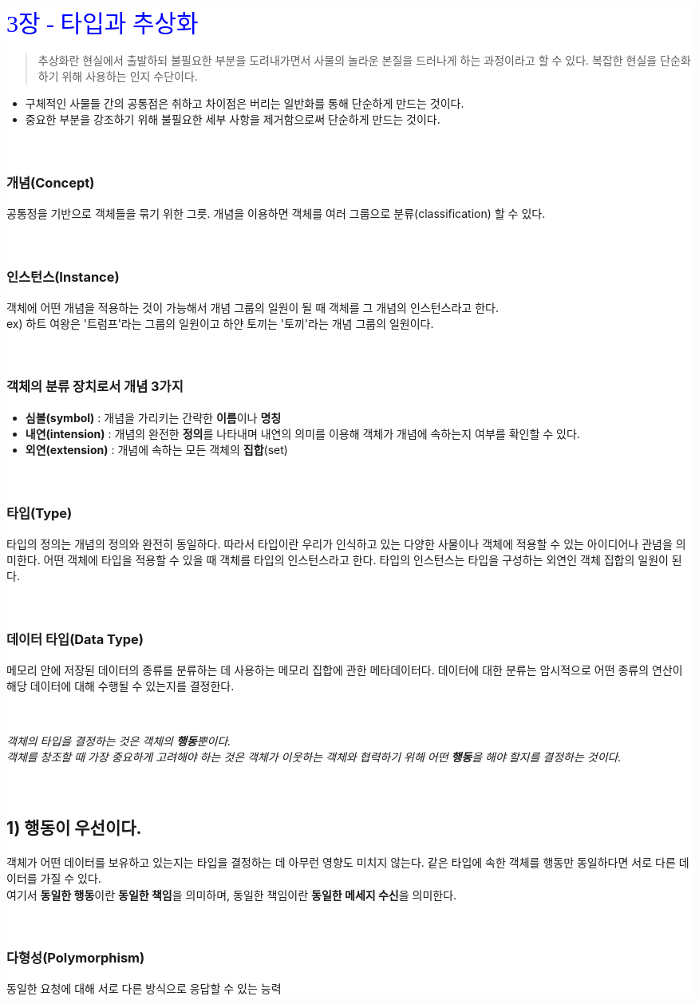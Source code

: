 
<font style='font-size: 30px; font-family: Nanum Gothic; color: #0000FF; font-weight: bord; '>3장 - 타입과 추상화</font>

> 추상화란 현실에서 출발하되 불필요한 부분을 도려내가면서 사물의 놀라운 본질을 드러나게 하는 과정이라고 할 수 있다. 복잡한 현실을 단순화하기 위해 사용하는 인지 수단이다.
- 구체적인 사물들 간의 공통점은 취하고 차이점은 버리는 일반화를 통해 단순하게 만드는 것이다. 
- 중요한 부분을 강조하기 위해 불필요한 세부 사항을 제거함으로써 단순하게 만드는 것이다.   

<br>

### 개념(Concept)
공통정을 기반으로 객체들을 묶기 위한 그릇.
개념을 이용하면 객체를 여러 그룹으로 분류(classification) 할 수 있다. 

<br>

### 인스턴스(Instance)
객체에 어떤 개념을 적용하는 것이 가능해서 개념 그룹의 일원이 될 때 객체를 그 개념의 인스턴스라고 한다.   
ex) 하트 여왕은 '트럼프'라는 그룹의 일원이고 하얀 토끼는 '토끼'라는 개념 그룹의 일원이다. 

<br>

### 객체의 분류 장치로서 개념 3가지
- **심볼(symbol)** : 개념을 가리키는 간략한 **이름**이나 **명칭**
- **내연(intension)** : 개념의 완전한 **정의**를 나타내며 내연의 의미를 이용해 객체가 개념에 속하는지 여부를 확인할 수 있다.
- **외연(extension)** : 개념에 속하는 모든 객체의 **집합**(set)

<br>

### 타입(Type)
타입의 정의는 개념의 정의와 완전히 동일하다. 따라서 타입이란 우리가 인식하고 있는 다양한 사물이나 객체에 적용할 수 있는 아이디어나 관념을 의미한다. 어떤 객체에 타입을 적용할 수 있을 때  객체를 타입의 인스턴스라고 한다. 타입의 인스턴스는 타입을 구성하는 외연인 객체 집합의 일원이 된다. 

<br>

### 데이터 타입(Data Type)
메모리 안에 저장된 데이터의 종류를 분류하는 데 사용하는 메모리 집합에 관한 메타데이터다. 데이터에 대한 분류는 암시적으로 어떤 종류의 연산이 해당 데이터에 대해 수행될 수 있는지를 결정한다. 

<br>

*객체의 타입을 결정하는 것은 객체의 **행동**뿐이다.*   
*객체를 창조할 때 가장 중요하게 고려해야 하는 것은 객체가 이웃하는 객체와 협력하기 위해 어떤 **행동**을 해야 할지를 결정하는 것이다.*

<br>

## **1) 행동이 우선이다.**
객체가 어떤 데이터를 보유하고 있는지는 타입을 결정하는 데 아무런 영향도 미치지 않는다. 같은 타입에 속한 객체를 행동만 동일하다면 서로 다른 데이터를 가질 수 있다.    
여기서 **동일한 행동**이란 **동일한 책임**을 의미하며, 동일한 책임이란 **동일한 메세지 수신**을 의미한다. 

<br>

### 다형성(Polymorphism)
동일한 요청에 대해 서로 다른 방식으로 응답할 수 있는 능력

